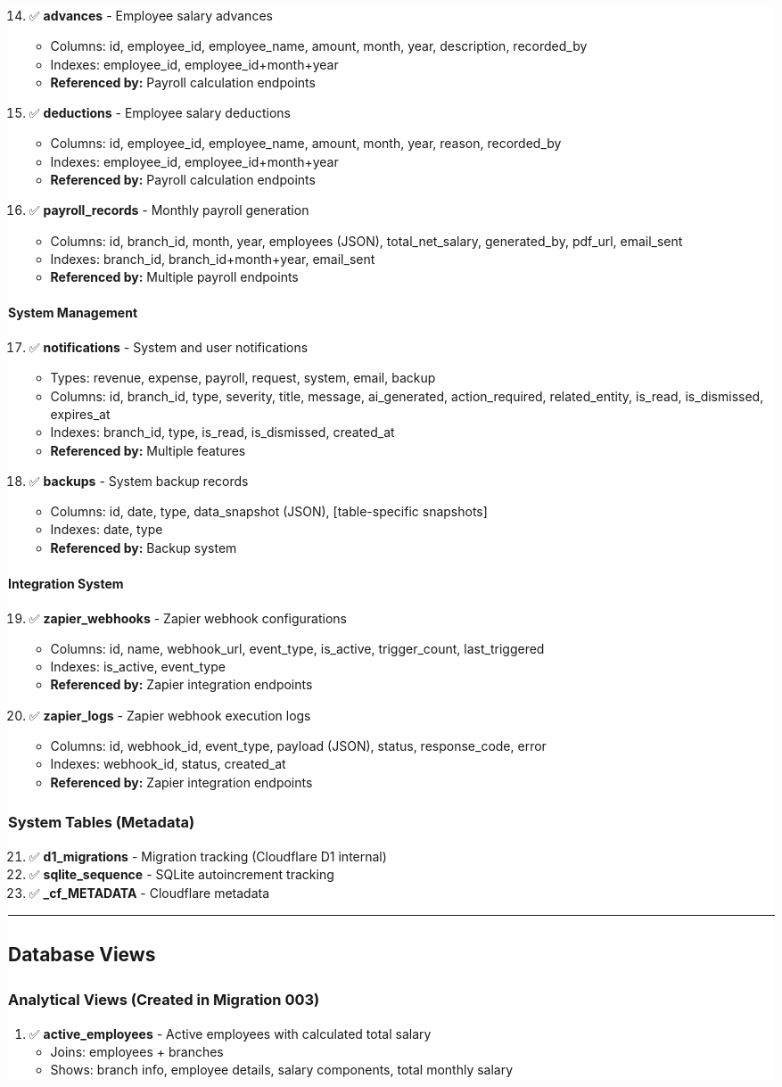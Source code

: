 14. ✅ **advances** - Employee salary advances
    - Columns: id, employee_id, employee_name, amount, month, year, description, recorded_by
    - Indexes: employee_id, employee_id+month+year
    - **Referenced by:** Payroll calculation endpoints

15. ✅ **deductions** - Employee salary deductions
    - Columns: id, employee_id, employee_name, amount, month, year, reason, recorded_by
    - Indexes: employee_id, employee_id+month+year
    - **Referenced by:** Payroll calculation endpoints

16. ✅ **payroll_records** - Monthly payroll generation
    - Columns: id, branch_id, month, year, employees (JSON), total_net_salary, generated_by, pdf_url, email_sent
    - Indexes: branch_id, branch_id+month+year, email_sent
    - **Referenced by:** Multiple payroll endpoints

#### System Management
17. ✅ **notifications** - System and user notifications
    - Types: revenue, expense, payroll, request, system, email, backup
    - Columns: id, branch_id, type, severity, title, message, ai_generated, action_required, related_entity, is_read, is_dismissed, expires_at
    - Indexes: branch_id, type, is_read, is_dismissed, created_at
    - **Referenced by:** Multiple features

18. ✅ **backups** - System backup records
    - Columns: id, date, type, data_snapshot (JSON), [table-specific snapshots]
    - Indexes: date, type
    - **Referenced by:** Backup system

#### Integration System
19. ✅ **zapier_webhooks** - Zapier webhook configurations
    - Columns: id, name, webhook_url, event_type, is_active, trigger_count, last_triggered
    - Indexes: is_active, event_type
    - **Referenced by:** Zapier integration endpoints

20. ✅ **zapier_logs** - Zapier webhook execution logs
    - Columns: id, webhook_id, event_type, payload (JSON), status, response_code, error
    - Indexes: webhook_id, status, created_at
    - **Referenced by:** Zapier integration endpoints

### System Tables (Metadata)
21. ✅ **d1_migrations** - Migration tracking (Cloudflare D1 internal)
22. ✅ **sqlite_sequence** - SQLite autoincrement tracking
23. ✅ **_cf_METADATA** - Cloudflare metadata

---

## Database Views

### Analytical Views (Created in Migration 003)

1. ✅ **active_employees** - Active employees with calculated total salary
   - Joins: employees + branches
   - Shows: branch info, employee details, salary components, total monthly salary
